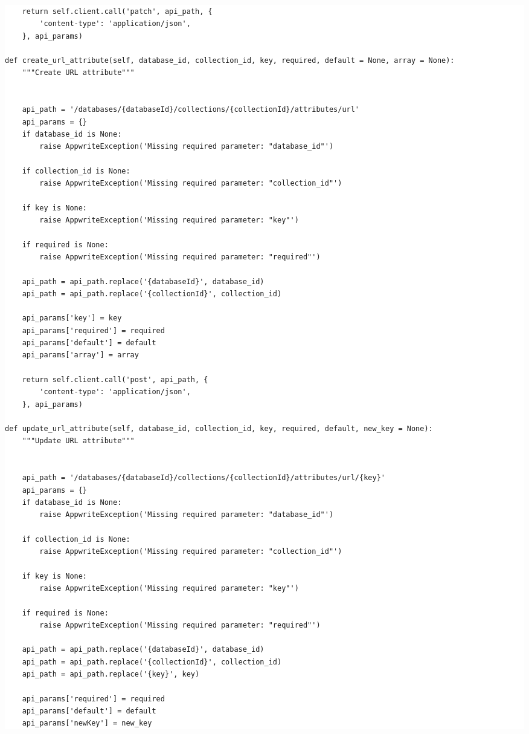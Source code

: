         return self.client.call('patch', api_path, {
            'content-type': 'application/json',
        }, api_params)

    def create_url_attribute(self, database_id, collection_id, key, required, default = None, array = None):
        """Create URL attribute"""

        
        api_path = '/databases/{databaseId}/collections/{collectionId}/attributes/url'
        api_params = {}
        if database_id is None:
            raise AppwriteException('Missing required parameter: "database_id"')

        if collection_id is None:
            raise AppwriteException('Missing required parameter: "collection_id"')

        if key is None:
            raise AppwriteException('Missing required parameter: "key"')

        if required is None:
            raise AppwriteException('Missing required parameter: "required"')

        api_path = api_path.replace('{databaseId}', database_id)
        api_path = api_path.replace('{collectionId}', collection_id)

        api_params['key'] = key
        api_params['required'] = required
        api_params['default'] = default
        api_params['array'] = array

        return self.client.call('post', api_path, {
            'content-type': 'application/json',
        }, api_params)

    def update_url_attribute(self, database_id, collection_id, key, required, default, new_key = None):
        """Update URL attribute"""

        
        api_path = '/databases/{databaseId}/collections/{collectionId}/attributes/url/{key}'
        api_params = {}
        if database_id is None:
            raise AppwriteException('Missing required parameter: "database_id"')

        if collection_id is None:
            raise AppwriteException('Missing required parameter: "collection_id"')

        if key is None:
            raise AppwriteException('Missing required parameter: "key"')

        if required is None:
            raise AppwriteException('Missing required parameter: "required"')

        api_path = api_path.replace('{databaseId}', database_id)
        api_path = api_path.replace('{collectionId}', collection_id)
        api_path = api_path.replace('{key}', key)

        api_params['required'] = required
        api_params['default'] = default
        api_params['newKey'] = new_key
